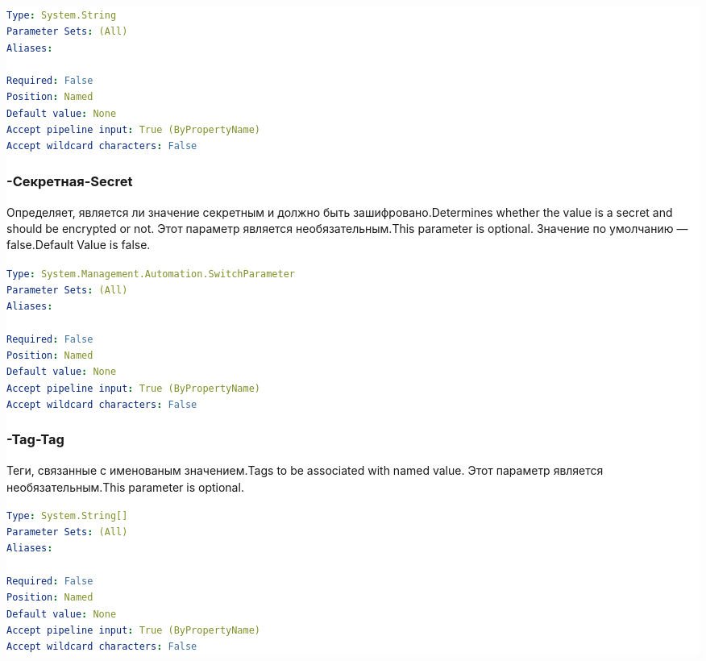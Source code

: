 ```yaml
Type: System.String
Parameter Sets: (All)
Aliases:

Required: False
Position: Named
Default value: None
Accept pipeline input: True (ByPropertyName)
Accept wildcard characters: False
```

### <span data-ttu-id="36192-128">-Секретная</span><span class="sxs-lookup"><span data-stu-id="36192-128">-Secret</span></span>
<span data-ttu-id="36192-129">Определяет, является ли значение секретным и должно быть зашифровано.</span><span class="sxs-lookup"><span data-stu-id="36192-129">Determines whether the value is a secret and should be encrypted or not.</span></span>
<span data-ttu-id="36192-130">Этот параметр является необязательным.</span><span class="sxs-lookup"><span data-stu-id="36192-130">This parameter is optional.</span></span>
<span data-ttu-id="36192-131">Значение по умолчанию — false.</span><span class="sxs-lookup"><span data-stu-id="36192-131">Default Value is false.</span></span>

```yaml
Type: System.Management.Automation.SwitchParameter
Parameter Sets: (All)
Aliases:

Required: False
Position: Named
Default value: None
Accept pipeline input: True (ByPropertyName)
Accept wildcard characters: False
```

### <span data-ttu-id="36192-132">-Tag</span><span class="sxs-lookup"><span data-stu-id="36192-132">-Tag</span></span>
<span data-ttu-id="36192-133">Теги, связанные с именованым значением.</span><span class="sxs-lookup"><span data-stu-id="36192-133">Tags to be associated with named value.</span></span>
<span data-ttu-id="36192-134">Этот параметр является необязательным.</span><span class="sxs-lookup"><span data-stu-id="36192-134">This parameter is optional.</span></span>

```yaml
Type: System.String[]
Parameter Sets: (All)
Aliases:

Required: False
Position: Named
Default value: None
Accept pipeline input: True (ByPropertyName)
Accept wildcard characters: False
```
